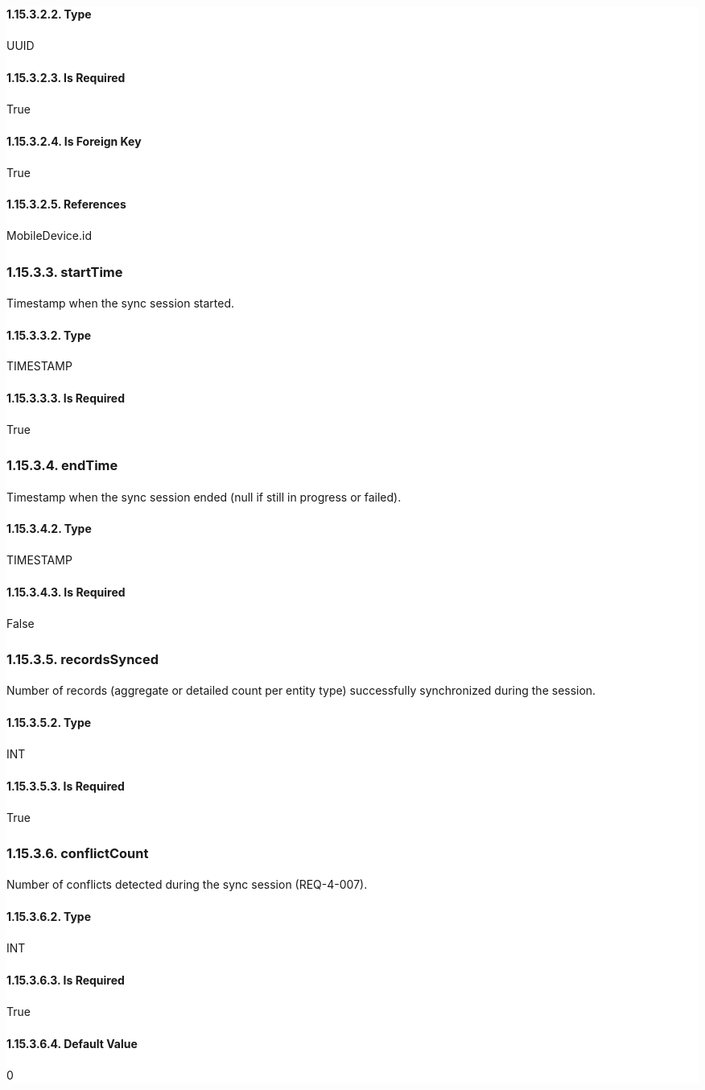 #### 1.15.3.2.2. Type
UUID

#### 1.15.3.2.3. Is Required
True

#### 1.15.3.2.4. Is Foreign Key
True

#### 1.15.3.2.5. References
MobileDevice.id

### 1.15.3.3. startTime
Timestamp when the sync session started.

#### 1.15.3.3.2. Type
TIMESTAMP

#### 1.15.3.3.3. Is Required
True

### 1.15.3.4. endTime
Timestamp when the sync session ended (null if still in progress or failed).

#### 1.15.3.4.2. Type
TIMESTAMP

#### 1.15.3.4.3. Is Required
False

### 1.15.3.5. recordsSynced
Number of records (aggregate or detailed count per entity type) successfully synchronized during the session.

#### 1.15.3.5.2. Type
INT

#### 1.15.3.5.3. Is Required
True

### 1.15.3.6. conflictCount
Number of conflicts detected during the sync session (REQ-4-007).

#### 1.15.3.6.2. Type
INT

#### 1.15.3.6.3. Is Required
True

#### 1.15.3.6.4. Default Value
0
